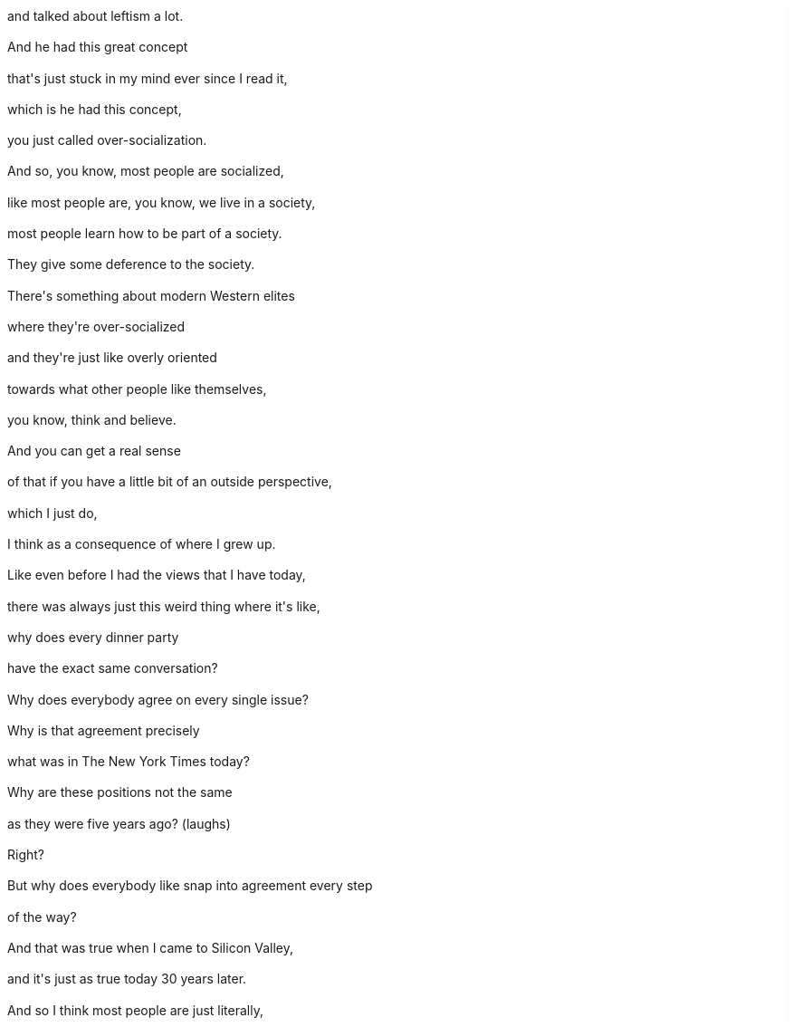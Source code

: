 and talked about leftism a lot.

And he had this great concept

that's just stuck in my mind ever since I read it,

which is he had this concept,

you just called over-socialization.

And so, you know, most people are socialized,

like most people are, you know, we live in a society,

most people learn how to be part of a society.

They give some deference to the society.

There's something about modern Western elites

where they're over-socialized

and they're just like overly oriented

towards what other people like themselves,

you know, think and believe.

And you can get a real sense

of that if you have a little bit of an outside perspective,

which I just do,

I think as a consequence of where I grew up.

Like even before I had the views that I have today,

there was always just this weird thing where it's like,

why does every dinner party

have the exact same conversation?

Why does everybody agree on every single issue?

Why is that agreement precisely

what was in The New York Times today?

Why are these positions not the same

as they were five years ago? (laughs)

Right?

But why does everybody like snap into agreement every step

of the way?

And that was true when I came to Silicon Valley,

and it's just as true today 30 years later.

And so I think most people are just literally,
